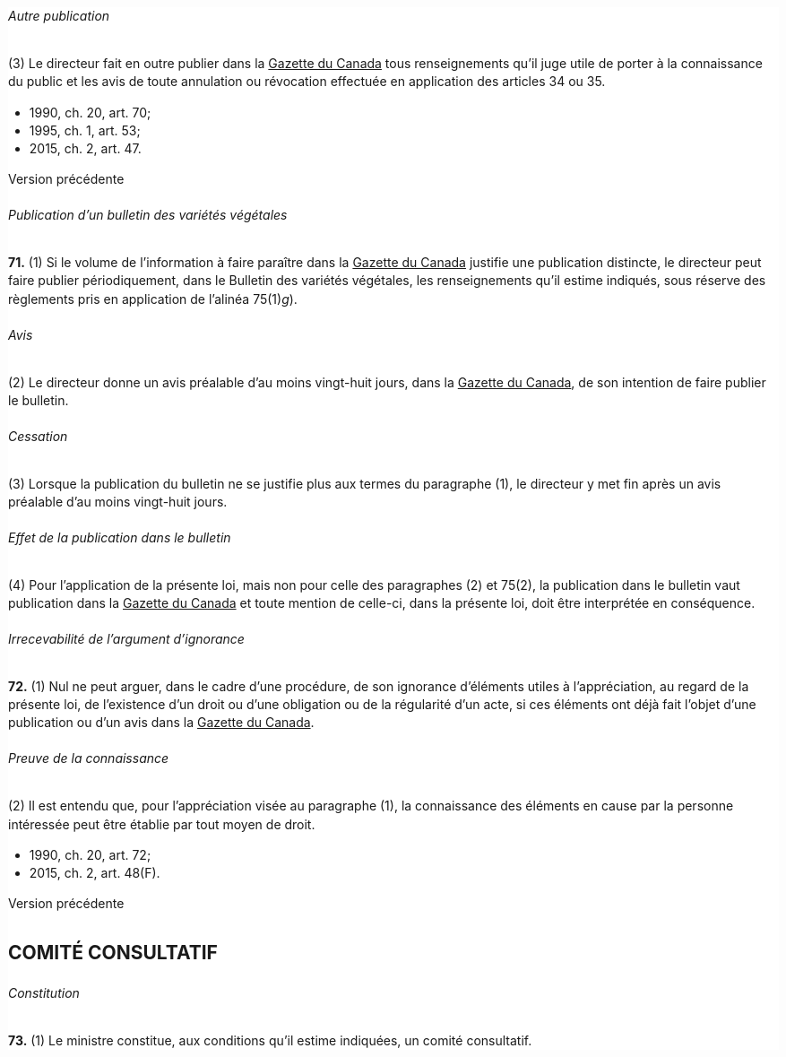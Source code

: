 ###### Autre publication

(3) Le directeur fait en outre publier dans la [Gazette du Canada](http://www.gazette.gc.ca/) tous renseignements qu’il juge utile de porter à la connaissance du public et les avis de toute annulation ou révocation effectuée en application des articles 34 ou 35.

  * 1990, ch. 20, art. 70;
  * 1995, ch. 1, art. 53;
  * 2015, ch. 2, art. 47.

Version précédente

###### Publication d’un bulletin des variétés végétales

**71.** (1) Si le volume de l’information à faire paraître dans la [Gazette du Canada](http://www.gazette.gc.ca/) justifie une publication distincte, le directeur peut faire publier périodiquement, dans le Bulletin des variétés végétales, les renseignements qu’il estime indiqués, sous réserve des règlements pris en application de l’alinéa 75(1)_g_).

###### Avis

(2) Le directeur donne un avis préalable d’au moins vingt-huit jours, dans la [Gazette du Canada](http://www.gazette.gc.ca/), de son intention de faire publier le bulletin.

###### Cessation

(3) Lorsque la publication du bulletin ne se justifie plus aux termes du paragraphe (1), le directeur y met fin après un avis préalable d’au moins vingt-huit jours.

###### Effet de la publication dans le bulletin

(4) Pour l’application de la présente loi, mais non pour celle des paragraphes (2) et 75(2), la publication dans le bulletin vaut publication dans la [Gazette du Canada](http://www.gazette.gc.ca/) et toute mention de celle-ci, dans la présente loi, doit être interprétée en conséquence.

###### Irrecevabilité de l’argument d’ignorance

**72.** (1) Nul ne peut arguer, dans le cadre d’une procédure, de son ignorance d’éléments utiles à l’appréciation, au regard de la présente loi, de l’existence d’un droit ou d’une obligation ou de la régularité d’un acte, si ces éléments ont déjà fait l’objet d’une publication ou d’un avis dans la [Gazette du Canada](http://www.gazette.gc.ca/).

###### Preuve de la connaissance

(2) Il est entendu que, pour l’appréciation visée au paragraphe (1), la connaissance des éléments en cause par la personne intéressée peut être établie par tout moyen de droit.

  * 1990, ch. 20, art. 72;
  * 2015, ch. 2, art. 48(F).

Version précédente

## COMITÉ CONSULTATIF

###### Constitution

**73.** (1) Le ministre constitue, aux conditions qu’il estime indiquées, un comité consultatif.
